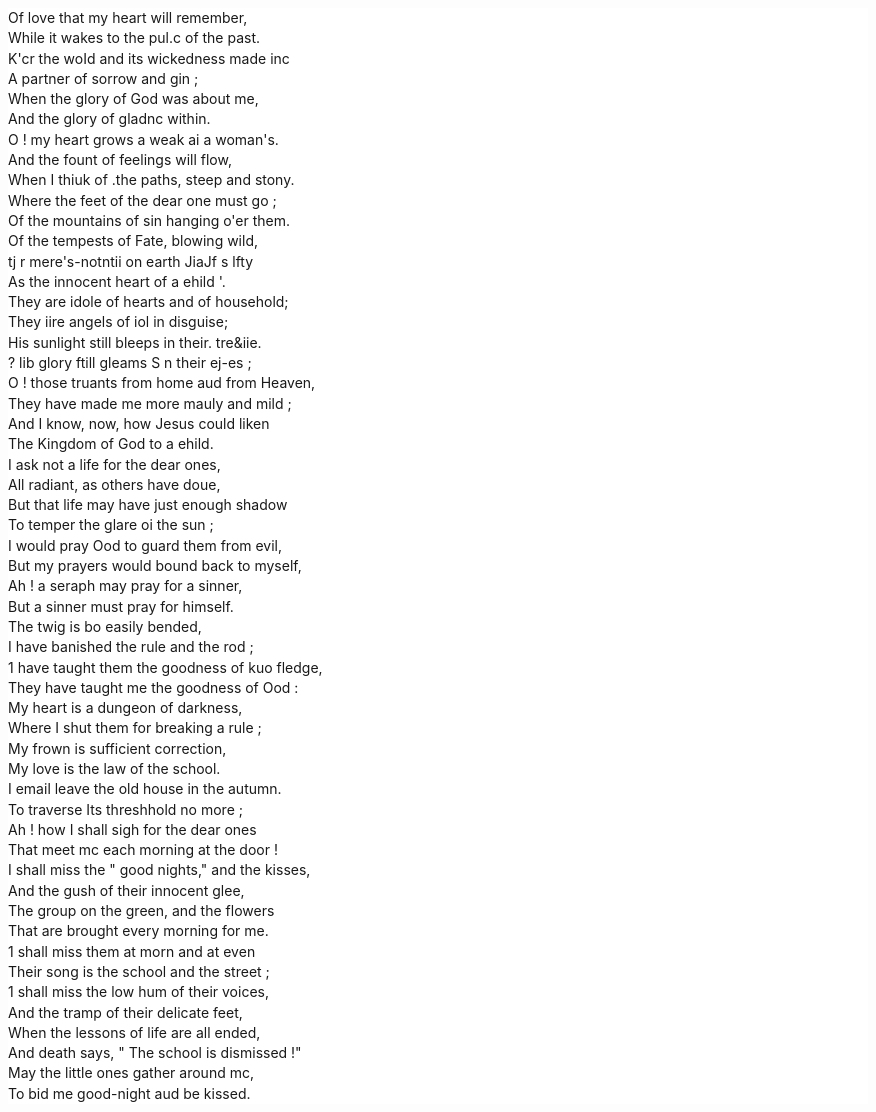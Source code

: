 Of love that my heart will remember,  
While it wakes to the pul.c of the past.  
K&#x27;cr the woId and its wickedness made inc  
A partner of sorrow and gin ;  
When the glory of God was about me,  
And the glory of gladnc within.  
O ! my heart grows a weak ai a woman&#x27;s.  
And the fount of feelings will flow,  
When I thiuk of .the paths, steep and stony.  
Where the feet of the dear one must go ;  
Of the mountains of sin hanging o&#x27;er them.  
Of the tempests of Fate, blowing wild,  
tj r mere&#x27;s-notntii on earth JiaJf s lfty  
As the innocent heart of a ehild &#x27;.  
They are idole of hearts and of household;  
They iire angels of iol in disguise;  
His sunlight still bleeps in their. tre&amp;iie.  
? lib glory ftill gleams S n their ej-es ;  
O ! those truants from home aud from Heaven,  
They have made me more mauly and mild ;  
And I know, now, how Jesus could liken  
The Kingdom of God to a ehild.  
I ask not a life for the dear ones,  
All radiant, as others have doue,  
But that life may have just enough shadow  
To temper the glare oi the sun ;  
I would pray Ood to guard them from evil,  
But my prayers would bound back to myself,  
Ah ! a seraph may pray for a sinner,  
But a sinner must pray for himself.  
The twig is bo easily bended,  
I have banished the rule and the rod ;  
1 have taught them the goodness of kuo fledge,  
They have taught me the goodness of Ood :  
My heart is a dungeon of darkness,  
Where I shut them for breaking a rule ;  
My frown is sufficient correction,  
My love is the law of the school.  
I email leave the old house in the autumn.  
To traverse Its threshhold no more ;  
Ah ! how I shall sigh for the dear ones  
That meet mc each morning at the door !  
I shall miss the &quot; good nights,&quot; and the kisses,  
And the gush of their innocent glee,  
The group on the green, and the flowers  
That are brought every morning for me.  
1 shall miss them at morn and at even  
Their song is the school and the street ;  
1 shall miss the low hum of their voices,  
And the tramp of their delicate feet,  
When the lessons of life are all ended,  
And death says, &quot; The school is dismissed !&quot;  
May the little ones gather around mc,  
To bid me good-night aud be kissed.  

